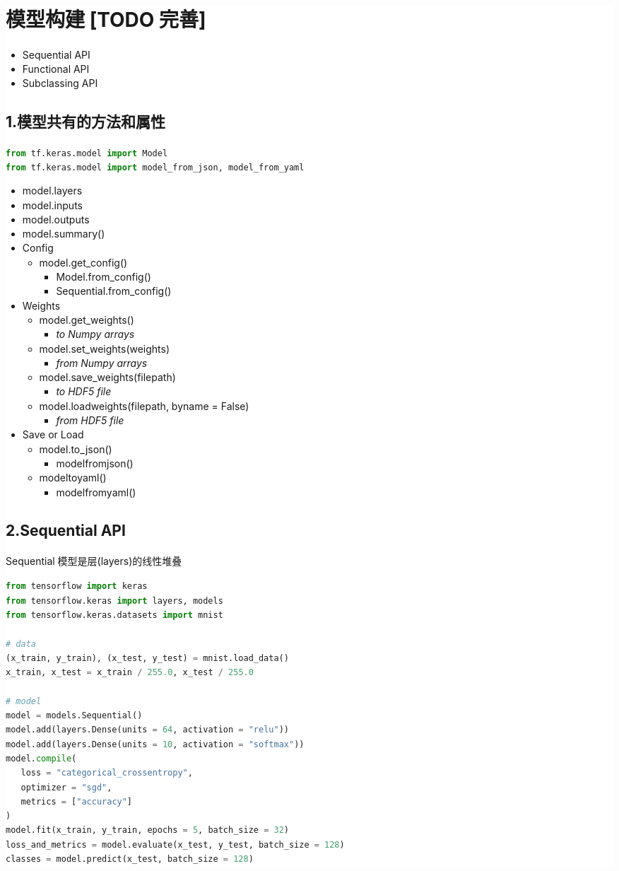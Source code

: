 # 模型构建 [TODO 完善]

- Sequential API
- Functional API
- Subclassing API

## 1.模型共有的方法和属性

```python
from tf.keras.model import Model
from tf.keras.model import model_from_json, model_from_yaml
```

- model.layers
- model.inputs
- model.outputs
- model.summary()
- Config
   - model.get_config()
      - Model.from_config()
      - Sequential.from_config()
- Weights
   - model.get_weights()
      - *to Numpy arrays*
   - model.set_weights(weights)
      - *from Numpy arrays*
   - model.save_weights(filepath)
      - *to HDF5 file*
   - model.loadweights(filepath, byname = False)
      - *from HDF5 file*
- Save or Load
   - model.to_json()
      - modelfromjson()
   - modeltoyaml()
      - modelfromyaml()

## 2.Sequential API

Sequential 模型是层(layers)的线性堆叠

```python
from tensorflow import keras
from tensorflow.keras import layers, models
from tensorflow.keras.datasets import mnist

# data
(x_train, y_train), (x_test, y_test) = mnist.load_data()
x_train, x_test = x_train / 255.0, x_test / 255.0

# model
model = models.Sequential()
model.add(layers.Dense(units = 64, activation = "relu"))
model.add(layers.Dense(units = 10, activation = "softmax"))
model.compile(
   loss = "categorical_crossentropy",
   optimizer = "sgd",
   metrics = ["accuracy"]
)
model.fit(x_train, y_train, epochs = 5, batch_size = 32)
loss_and_metrics = model.evaluate(x_test, y_test, batch_size = 128)
classes = model.predict(x_test, batch_size = 128)
```
